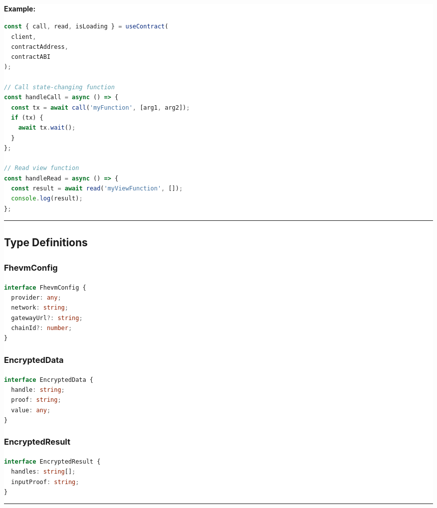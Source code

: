 **Example:**

```typescript
const { call, read, isLoading } = useContract(
  client,
  contractAddress,
  contractABI
);

// Call state-changing function
const handleCall = async () => {
  const tx = await call('myFunction', [arg1, arg2]);
  if (tx) {
    await tx.wait();
  }
};

// Read view function
const handleRead = async () => {
  const result = await read('myViewFunction', []);
  console.log(result);
};
```

---

## Type Definitions

### FhevmConfig

```typescript
interface FhevmConfig {
  provider: any;
  network: string;
  gatewayUrl?: string;
  chainId?: number;
}
```

### EncryptedData

```typescript
interface EncryptedData {
  handle: string;
  proof: string;
  value: any;
}
```

### EncryptedResult

```typescript
interface EncryptedResult {
  handles: string[];
  inputProof: string;
}
```

---